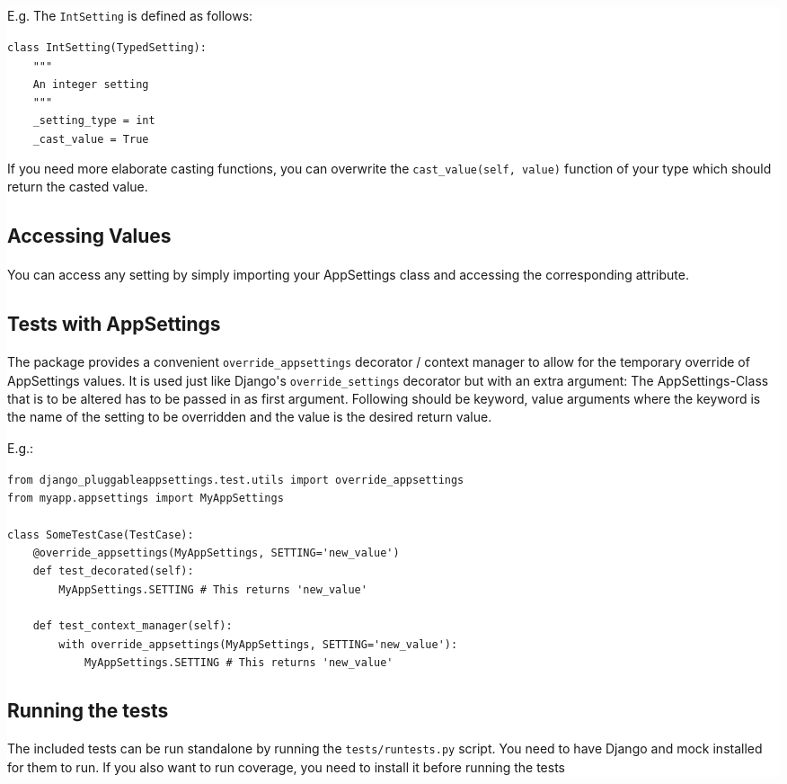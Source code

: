 E.g. The `IntSetting` is defined as follows:

```
class IntSetting(TypedSetting):
    """
    An integer setting
    """
    _setting_type = int
    _cast_value = True
```

If you need more elaborate casting functions, you can overwrite the `cast_value(self, value)` function
of your type which should return the casted value.

## Accessing Values

You can access any setting by simply importing your AppSettings class and accessing the corresponding attribute.

## Tests with AppSettings

The package provides a convenient `override_appsettings` decorator / context manager to allow for the temporary
override of AppSettings values. It is used just like Django's `override_settings` decorator but with an extra argument:
The AppSettings-Class that is to be altered has to be passed in as first argument. Following should be keyword, value
arguments where the keyword is the name of the setting to be overridden and the value is the desired return value.

E.g.:

```
from django_pluggableappsettings.test.utils import override_appsettings
from myapp.appsettings import MyAppSettings

class SomeTestCase(TestCase):
    @override_appsettings(MyAppSettings, SETTING='new_value')
    def test_decorated(self):
        MyAppSettings.SETTING # This returns 'new_value'

    def test_context_manager(self):
        with override_appsettings(MyAppSettings, SETTING='new_value'):
            MyAppSettings.SETTING # This returns 'new_value'

```

## Running the tests

The included tests can be run standalone by running the `tests/runtests.py` script. You need to have Django and
mock installed for them to run. If you also want to run coverage, you need to install it before running the tests
